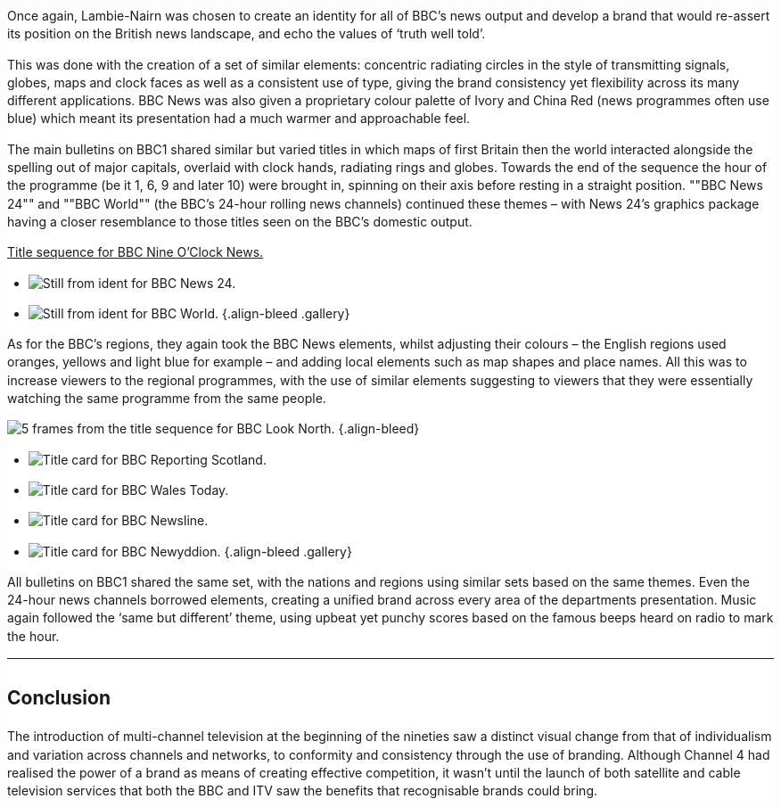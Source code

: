 Once again, Lambie-Nairn was chosen to create an identity for all of BBC’s news output and develop a brand that would re-assert its position on the British news landscape, and echo the values of ‘truth well told’.

This was done with the creation of a set of similar elements: concentric radiating circles in the style of transmitting signals, globes, maps and clock faces as well as a consistent use of type, giving the brand consistency yet flexibility across its many different applications. BBC News was also given a proprietary colour palette of Ivory and China Red (news programmes often use blue) which meant its presentation had a much warmer and approachable feel.

The main bulletins on BBC1 shared similar but varied titles in which maps of first Britain then the world interacted alongside the spelling out of major capitals, overlaid with clock hands, radiating rings and globes. Towards the end of the sequence the hour of the programme (be it 1, 6, 9 and later 10) were brought in, spinning on their axis before resting in a straight position. ""BBC News 24"" and ""BBC World"" (the BBC’s 24-hour rolling news channels) continued these themes – with News 24’s graphics package having a closer resemblance to those titles seen on the BBC’s domestic output.

[Title sequence for BBC Nine O’Clock News.](https://www.youtube.com/watch?v=DdqiModYv5Q)

- ![Still from ident for BBC News 24.](/media/2002/152/a1/bbc_news_24_1999.png "BBC News 24 branding.")

- ![Still from ident for BBC World.](/media/2002/152/a1/bbc_world_1999.png "BBC World branding.")
  {.align-bleed .gallery}

As for the BBC’s regions, they again took the BBC News elements, whilst adjusting their colours – the English regions used oranges, yellows and light blue for example – and adding local elements such as map shapes and place names. All this was to increase viewers to the regional programmes, with the use of similar elements suggesting to viewers that they were essentially watching the same programme from the same people.

![5 frames from the title sequence for BBC Look North.](/media/2002/152/a1/bbc_news_look_north_2001.png "Title sequence for BBC Look North. BBC/Lambie-Nairn, 2001")
{.align-bleed}

- ![Title card for BBC Reporting Scotland.](/media/2002/152/a1/bbc_news_reporting_scotland_2001.png "BBC Reporting Scotland.")

- ![Title card for BBC Wales Today.](/media/2002/152/a1/bbc_news_wales_today_2001.png "BBC Wales Today.")

- ![Title card for BBC Newsline.](/media/2002/152/a1/bbc_newsline_2001.png "BBC Newsline.")

- ![Title card for BBC Newyddion.](/media/2002/152/a1/bbc_newyddion_2001.png "BBC Newyddion.")
  {.align-bleed .gallery}

All bulletins on BBC1 shared the same set, with the nations and regions using similar sets based on the same themes. Even the 24-hour news channels borrowed elements, creating a unified brand across every area of the departments presentation. Music again followed the ‘same but different’ theme, using upbeat yet punchy scores based on the famous beeps heard on radio to mark the hour.

---

## Conclusion

The introduction of multi-channel television at the beginning of the nineties saw a distinct visual change from that of individualism and variation across channels and networks, to conformity and consistency through the use of branding. Although Channel 4 had realised the power of a brand as means of creating effective competition, it wasn’t until the launch of both satellite and cable television services that both the BBC and ITV saw the benefits that recognisable brands could bring.
